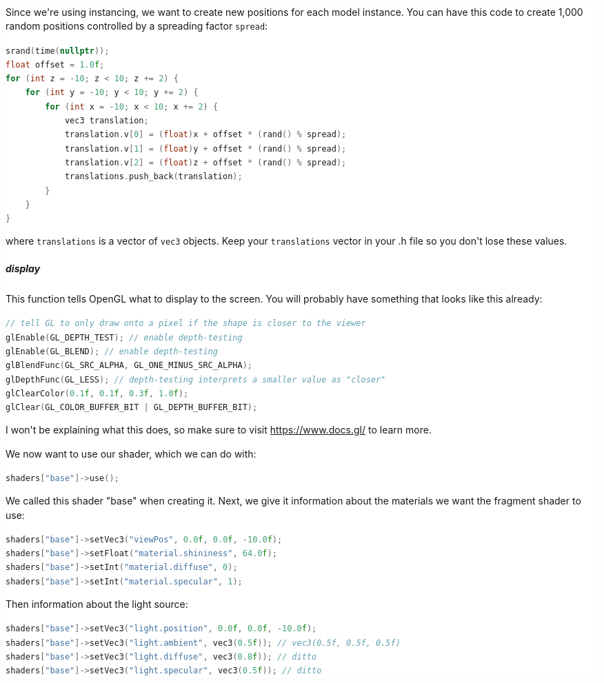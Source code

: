 Since we're using instancing, we want to create new positions for each model instance. You can have this code to create 1,000 random positions controlled by a spreading factor `spread`:
```cpp
srand(time(nullptr));
float offset = 1.0f;
for (int z = -10; z < 10; z += 2) {
	for (int y = -10; y < 10; y += 2) {
		for (int x = -10; x < 10; x += 2) {
			vec3 translation;
			translation.v[0] = (float)x + offset * (rand() % spread);
			translation.v[1] = (float)y + offset * (rand() % spread);
			translation.v[2] = (float)z + offset * (rand() % spread);
			translations.push_back(translation);
		}
	}
}
```
where `translations` is a vector of `vec3` objects. Keep your `translations` vector in your .h file so you don't lose these values.

##### display
This function tells OpenGL what to display to the screen. You will probably have something that looks like this already:
```cpp
// tell GL to only draw onto a pixel if the shape is closer to the viewer
glEnable(GL_DEPTH_TEST); // enable depth-testing
glEnable(GL_BLEND); // enable depth-testing
glBlendFunc(GL_SRC_ALPHA, GL_ONE_MINUS_SRC_ALPHA);
glDepthFunc(GL_LESS); // depth-testing interprets a smaller value as "closer"
glClearColor(0.1f, 0.1f, 0.3f, 1.0f);
glClear(GL_COLOR_BUFFER_BIT | GL_DEPTH_BUFFER_BIT);
```

I won't be explaining what this does, so make sure to visit https://www.docs.gl/ to learn more.

We now want to use our shader, which we can do with:
```cpp
shaders["base"]->use();
```

We called this shader "base" when creating it.
Next, we give it information about the materials we want the fragment shader to use:
```cpp
shaders["base"]->setVec3("viewPos", 0.0f, 0.0f, -10.0f);
shaders["base"]->setFloat("material.shininess", 64.0f);
shaders["base"]->setInt("material.diffuse", 0);
shaders["base"]->setInt("material.specular", 1);
```

Then information about the light source:
```cpp
shaders["base"]->setVec3("light.position", 0.0f, 0.0f, -10.0f);
shaders["base"]->setVec3("light.ambient", vec3(0.5f)); // vec3(0.5f, 0.5f, 0.5f)
shaders["base"]->setVec3("light.diffuse", vec3(0.8f)); // ditto
shaders["base"]->setVec3("light.specular", vec3(0.5f)); // ditto
```
